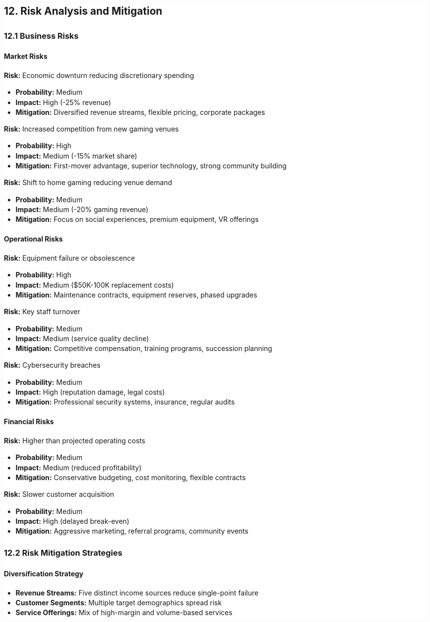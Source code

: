 
## 12. Risk Analysis and Mitigation

### 12.1 Business Risks

#### Market Risks
**Risk:** Economic downturn reducing discretionary spending
- **Probability:** Medium
- **Impact:** High (-25% revenue)
- **Mitigation:** Diversified revenue streams, flexible pricing, corporate packages

**Risk:** Increased competition from new gaming venues
- **Probability:** High
- **Impact:** Medium (-15% market share)
- **Mitigation:** First-mover advantage, superior technology, strong community building

**Risk:** Shift to home gaming reducing venue demand
- **Probability:** Medium
- **Impact:** Medium (-20% gaming revenue)
- **Mitigation:** Focus on social experiences, premium equipment, VR offerings

#### Operational Risks
**Risk:** Equipment failure or obsolescence
- **Probability:** High
- **Impact:** Medium ($50K-100K replacement costs)
- **Mitigation:** Maintenance contracts, equipment reserves, phased upgrades

**Risk:** Key staff turnover
- **Probability:** Medium
- **Impact:** Medium (service quality decline)
- **Mitigation:** Competitive compensation, training programs, succession planning

**Risk:** Cybersecurity breaches
- **Probability:** Medium
- **Impact:** High (reputation damage, legal costs)
- **Mitigation:** Professional security systems, insurance, regular audits

#### Financial Risks
**Risk:** Higher than projected operating costs
- **Probability:** Medium
- **Impact:** Medium (reduced profitability)
- **Mitigation:** Conservative budgeting, cost monitoring, flexible contracts

**Risk:** Slower customer acquisition
- **Probability:** Medium
- **Impact:** High (delayed break-even)
- **Mitigation:** Aggressive marketing, referral programs, community events

### 12.2 Risk Mitigation Strategies

#### Diversification Strategy
- **Revenue Streams:** Five distinct income sources reduce single-point failure
- **Customer Segments:** Multiple target demographics spread risk
- **Service Offerings:** Mix of high-margin and volume-based services
